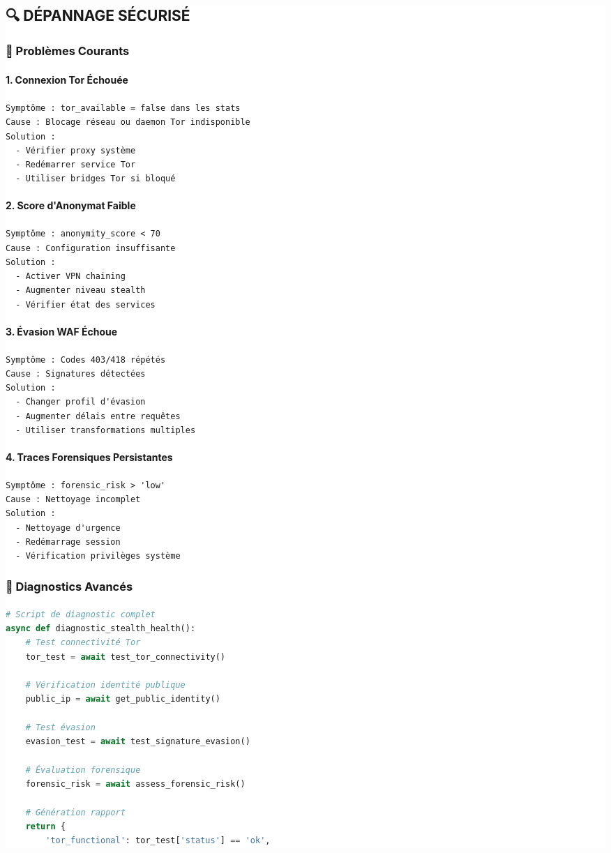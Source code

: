 
## 🔍 DÉPANNAGE SÉCURISÉ

### 🚨 Problèmes Courants

#### 1. Connexion Tor Échouée
```
Symptôme : tor_available = false dans les stats
Cause : Blocage réseau ou daemon Tor indisponible
Solution : 
  - Vérifier proxy système
  - Redémarrer service Tor
  - Utiliser bridges Tor si bloqué
```

#### 2. Score d'Anonymat Faible
```
Symptôme : anonymity_score < 70
Cause : Configuration insuffisante
Solution :
  - Activer VPN chaining
  - Augmenter niveau stealth
  - Vérifier état des services
```

#### 3. Évasion WAF Échoue
```
Symptôme : Codes 403/418 répétés
Cause : Signatures détectées
Solution :
  - Changer profil d'évasion
  - Augmenter délais entre requêtes
  - Utiliser transformations multiples
```

#### 4. Traces Forensiques Persistantes
```
Symptôme : forensic_risk > 'low'
Cause : Nettoyage incomplet
Solution :
  - Nettoyage d'urgence
  - Redémarrage session
  - Vérification privilèges système
```

### 🔧 Diagnostics Avancés

```python
# Script de diagnostic complet
async def diagnostic_stealth_health():
    # Test connectivité Tor
    tor_test = await test_tor_connectivity()
    
    # Vérification identité publique
    public_ip = await get_public_identity()
    
    # Test évasion
    evasion_test = await test_signature_evasion()
    
    # Évaluation forensique
    forensic_risk = await assess_forensic_risk()
    
    # Génération rapport
    return {
        'tor_functional': tor_test['status'] == 'ok',
```